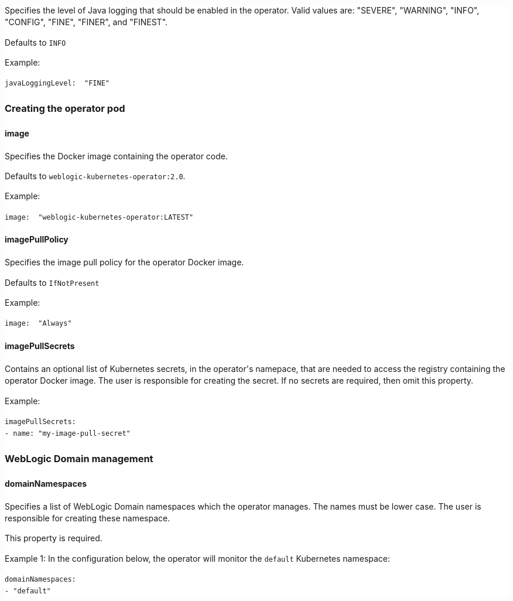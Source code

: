 Specifies the level of Java logging that should be enabled in the operator. Valid values are:  "SEVERE", "WARNING", "INFO", "CONFIG", "FINE", "FINER", and "FINEST".

Defaults to `INFO`

Example:
```
javaLoggingLevel:  "FINE"
```

### Creating the operator pod

#### image

Specifies the Docker image containing the operator code.

Defaults to `weblogic-kubernetes-operator:2.0`.

Example:
```
image:  "weblogic-kubernetes-operator:LATEST"
```

#### imagePullPolicy
Specifies the image pull policy for the operator Docker image.

Defaults to `IfNotPresent`

Example:
```
image:  "Always"
```

#### imagePullSecrets
Contains an optional list of Kubernetes secrets, in the operator's namepace, that are needed to access the registry containing the operator Docker image. The user is responsible for creating the secret. If no secrets are required, then omit this property.

Example:
```
imagePullSecrets:
- name: "my-image-pull-secret"
```

### WebLogic Domain management

#### domainNamespaces

Specifies a list of WebLogic Domain namespaces which the operator manages. The names must be lower case. The user is responsible for creating these namespace.

This property is required.

Example 1: In the configuration below, the operator will monitor the `default` Kubernetes namespace:
```
domainNamespaces:
- "default"
```
